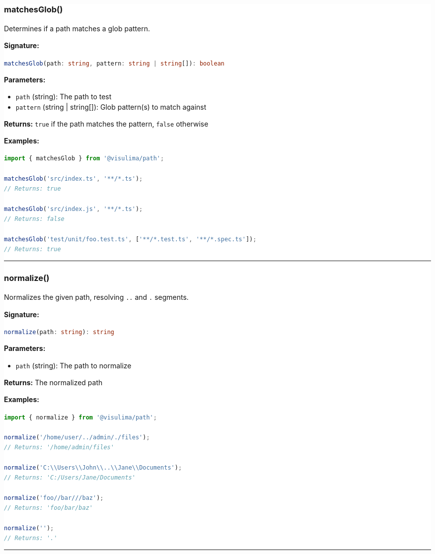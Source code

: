 
### matchesGlob()

Determines if a path matches a glob pattern.

**Signature:**

```typescript
matchesGlob(path: string, pattern: string | string[]): boolean
```

**Parameters:**

- `path` (string): The path to test
- `pattern` (string | string[]): Glob pattern(s) to match against

**Returns:** `true` if the path matches the pattern, `false` otherwise

**Examples:**

```javascript
import { matchesGlob } from '@visulima/path';

matchesGlob('src/index.ts', '**/*.ts');
// Returns: true

matchesGlob('src/index.js', '**/*.ts');
// Returns: false

matchesGlob('test/unit/foo.test.ts', ['**/*.test.ts', '**/*.spec.ts']);
// Returns: true
```

---

### normalize()

Normalizes the given path, resolving `..` and `.` segments.

**Signature:**

```typescript
normalize(path: string): string
```

**Parameters:**

- `path` (string): The path to normalize

**Returns:** The normalized path

**Examples:**

```javascript
import { normalize } from '@visulima/path';

normalize('/home/user/../admin/./files');
// Returns: '/home/admin/files'

normalize('C:\\Users\\John\\..\\Jane\\Documents');
// Returns: 'C:/Users/Jane/Documents'

normalize('foo//bar///baz');
// Returns: 'foo/bar/baz'

normalize('');
// Returns: '.'
```

---
